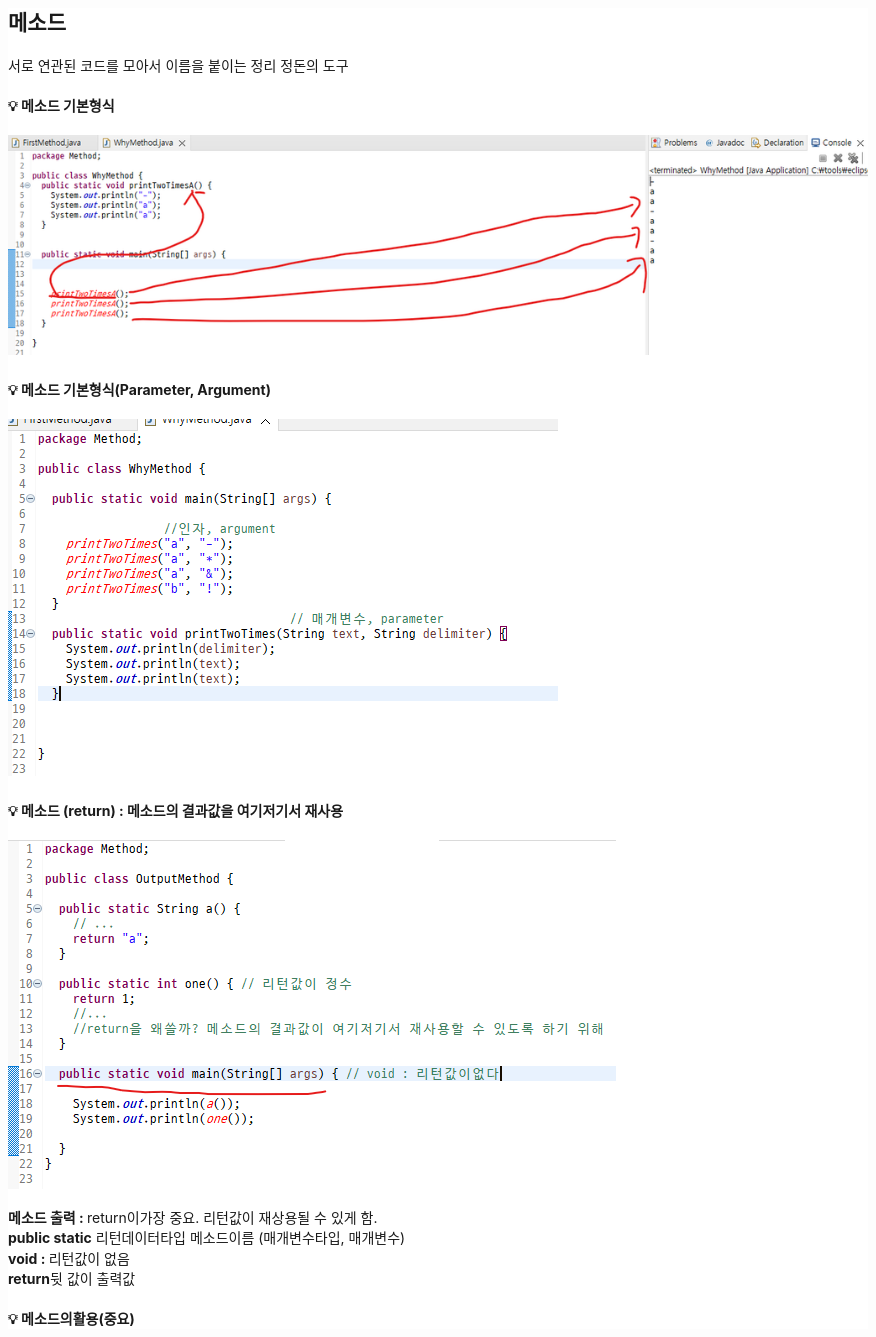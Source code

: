 <div class="section">
  <h2>메소드</h2>
  <p>서로 연관된 코드를 모아서 이름을 붙이는 정리 정돈의 도구</p>
  <div>
    <h4>💡 메소드 기본형식</h4>
    <img src="images/method.png" alt="">
    <h4>💡 메소드 기본형식(Parameter, Argument)</h4>
    <img src="images/method_02.png" alt="">
    <h4>💡 메소드 (return) : 메소드의 결과값을 여기저기서 재사용</h4>
    <img src="images/method_03.png" alt="">
    <p><strong>메소드 출력 : </strong>return이가장 중요. 리턴값이 재상용될 수 있게 함. <br> <strong>public static</strong> 리턴데이터타입 메소드이름 (매개변수타입, 매개변수) <br> <strong>void : </strong>리턴값이 없음 <br><strong>return</strong>뒷 값이 출력값</p>
    <h4>💡 메소드의활용(중요)</h4>